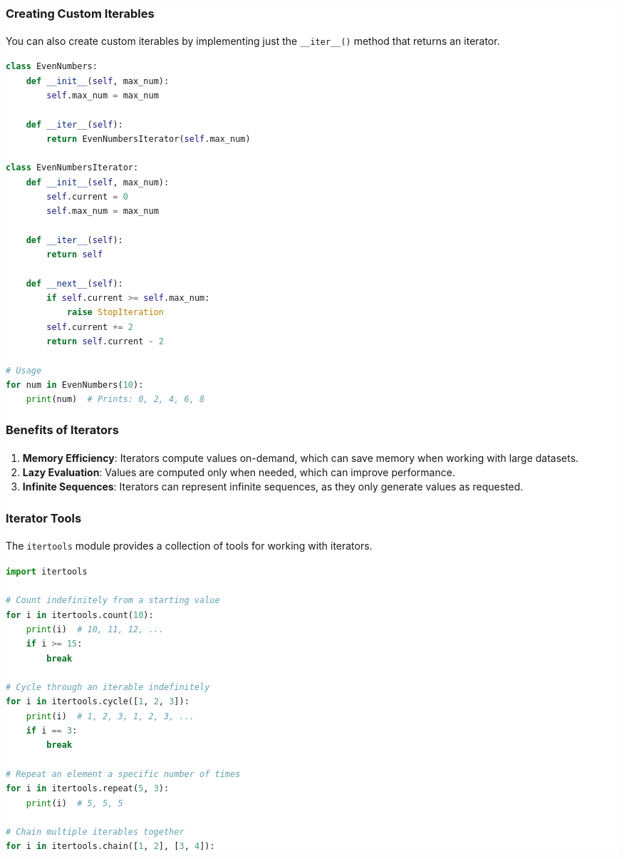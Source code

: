 ### Creating Custom Iterables

You can also create custom iterables by implementing just the `__iter__()` method that returns an iterator.

```python
class EvenNumbers:
    def __init__(self, max_num):
        self.max_num = max_num
    
    def __iter__(self):
        return EvenNumbersIterator(self.max_num)

class EvenNumbersIterator:
    def __init__(self, max_num):
        self.current = 0
        self.max_num = max_num
    
    def __iter__(self):
        return self
    
    def __next__(self):
        if self.current >= self.max_num:
            raise StopIteration
        self.current += 2
        return self.current - 2

# Usage
for num in EvenNumbers(10):
    print(num)  # Prints: 0, 2, 4, 6, 8
```

### Benefits of Iterators

1. **Memory Efficiency**: Iterators compute values on-demand, which can save memory when working with large datasets.
2. **Lazy Evaluation**: Values are computed only when needed, which can improve performance.
3. **Infinite Sequences**: Iterators can represent infinite sequences, as they only generate values as requested.

### Iterator Tools

The `itertools` module provides a collection of tools for working with iterators.

```python
import itertools

# Count indefinitely from a starting value
for i in itertools.count(10):
    print(i)  # 10, 11, 12, ...
    if i >= 15:
        break

# Cycle through an iterable indefinitely
for i in itertools.cycle([1, 2, 3]):
    print(i)  # 1, 2, 3, 1, 2, 3, ...
    if i == 3:
        break

# Repeat an element a specific number of times
for i in itertools.repeat(5, 3):
    print(i)  # 5, 5, 5

# Chain multiple iterables together
for i in itertools.chain([1, 2], [3, 4]):
```